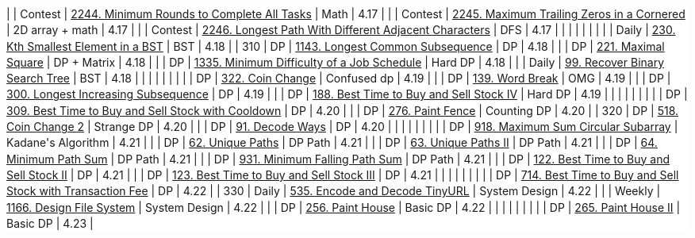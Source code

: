 |       | Contest                  | [2244. Minimum Rounds to Complete All Tasks](https://leetcode.com/problems/minimum-rounds-to-complete-all-tasks) | Math                                       | 4.17 |
|       | Contest                  | [2245. Maximum Trailing Zeros in a Cornered ](https://leetcode.com/problems/maximum-trailing-zeros-in-a-cornered-path) | 2D array + math                            | 4.17 |
|       | Contest                  | [2246. Longest Path With Different Adjacent Characters](https://leetcode.com/problems/longest-path-with-different-adjacent-characters) | DFS                                        | 4.17 |
|       |                          |                                                              |                                            |      |
|       | Daily                    | [230. Kth Smallest Element in a BST](https://leetcode.com/problems/kth-smallest-element-in-a-bst/) | BST                                        | 4.18 |
| 310   | DP                       | [1143. Longest Common Subsequence](https://leetcode.com/problems/longest-common-subsequence) | DP                                         | 4.18 |
|       | DP                       | [221. Maximal Square](https://leetcode.com/problems/maximal-square) | DP + Matrix                                | 4.18 |
|       | DP                       | [1335. Minimum Difficulty of a Job Schedule](https://leetcode.com/problems/minimum-difficulty-of-a-job-schedule) | Hard DP                                    | 4.18 |
|       | Daily                    | [99. Recover Binary Search Tree](https://leetcode.com/problems/recover-binary-search-tree/) | BST                                        | 4.18 |
|       |                          |                                                              |                                            |      |
|       | DP                       | [322. Coin Change](https://leetcode.com/problems/coin-change) | Confused dp                                | 4.19 |
|       | DP                       | [139. Word Break](https://leetcode.com/problems/word-break)  | OMG                                        | 4.19 |
|       | DP                       | [300. Longest Increasing Subsequence](https://leetcode.com/problems/longest-increasing-subsequence) | DP                                         | 4.19 |
|       | DP                       | [188. Best Time to Buy and Sell Stock IV](https://leetcode.com/problems/best-time-to-buy-and-sell-stock-iv) | Hard DP                                    | 4.19 |
|       |                          |                                                              |                                            |      |
|       | DP                       | [309. Best Time to Buy and Sell Stock with Cooldown](https://leetcode.com/problems/best-time-to-buy-and-sell-stock-with-cooldown) | DP                                         | 4.20 |
|       | DP                       | [276. Paint Fence](https://leetcode.com/problems/paint-fence) | Counting DP                                | 4.20 |
| 320   | DP                       | [518. Coin Change 2](https://leetcode.com/problems/coin-change-2) | Strange DP                                 | 4.20 |
|       | DP                       | [91. Decode Ways](https://leetcode.com/problems/decode-ways) | DP                                         | 4.20 |
|       |                          |                                                              |                                            |      |
|       | DP                       | [918. Maximum Sum Circular Subarray](https://leetcode.com/problems/maximum-sum-circular-subarray) | Kadane's Algorithm                         | 4.21 |
|       | DP                       | [62. Unique Paths](https://leetcode.com/problems/unique-paths) | DP Path                                    | 4.21 |
|       | DP                       | [63. Unique Paths II](https://leetcode.com/problems/unique-paths-ii) | DP Path                                    | 4.21 |
|       | DP                       | [64. Minimum Path Sum](https://leetcode.com/problems/minimum-path-sum) | DP Path                                    | 4.21 |
|       | DP                       | [931. Minimum Falling Path Sum](https://leetcode.com/problems/minimum-falling-path-sum) | DP Path                                    | 4.21 |
|       | DP                       | [122. Best Time to Buy and Sell Stock II](https://leetcode.com/problems/best-time-to-buy-and-sell-stock-ii) | DP                                         | 4.21 |
|       | DP                       | [123. Best Time to Buy and Sell Stock III](https://leetcode.com/problems/best-time-to-buy-and-sell-stock-iii) | DP                                         | 4.21 |
|       |                          |                                                              |                                            |      |
|       | DP                       | [714. Best Time to Buy and Sell Stock with Transaction Fee](https://leetcode.com/problems/best-time-to-buy-and-sell-stock-with-transaction-fee) | DP                                         | 4.22 |
| 330   | Daily                    | [535. Encode and Decode TinyURL](https://leetcode.com/problems/encode-and-decode-tinyurl/) | System Design                              | 4.22 |
|       | Weekly                   | [1166. Design File System](https://leetcode.com/problems/design-file-system) | System Design                              | 4.22 |
|       | DP                       | [256. Paint House](https://leetcode.com/problems/paint-house) | Basic DP                                   | 4.22 |
|       |                          |                                                              |                                            |      |
|       | DP                       | [265. Paint House II](https://leetcode.com/problems/paint-house-ii) | Basic DP                                   | 4.23 |